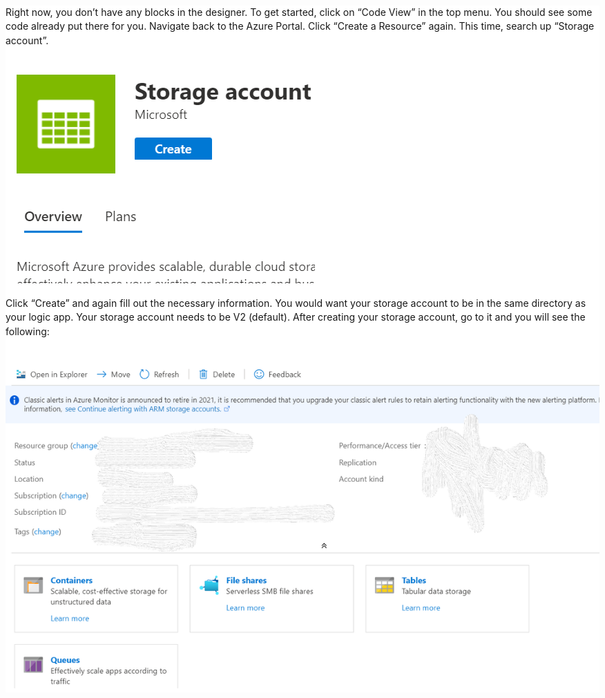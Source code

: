 Right now, you don’t have any blocks in the designer. To get started, click on “Code View” in the top menu. You should see some code already put there for you. 
Navigate back to the Azure Portal. Click “Create a Resource” again. This time, search up “Storage account”. 

![](https://github.com/11301858/callcenterapp/blob/master/tutorial/p2images/17.png)
 
 Click “Create” and again fill out the necessary information. You would want your storage account to be in the same directory as your logic app. Your storage account needs to be V2 (default). 
After creating your storage account, go to it and you will see the following:

![](https://github.com/11301858/callcenterapp/blob/master/tutorial/p2images/18.png)
 